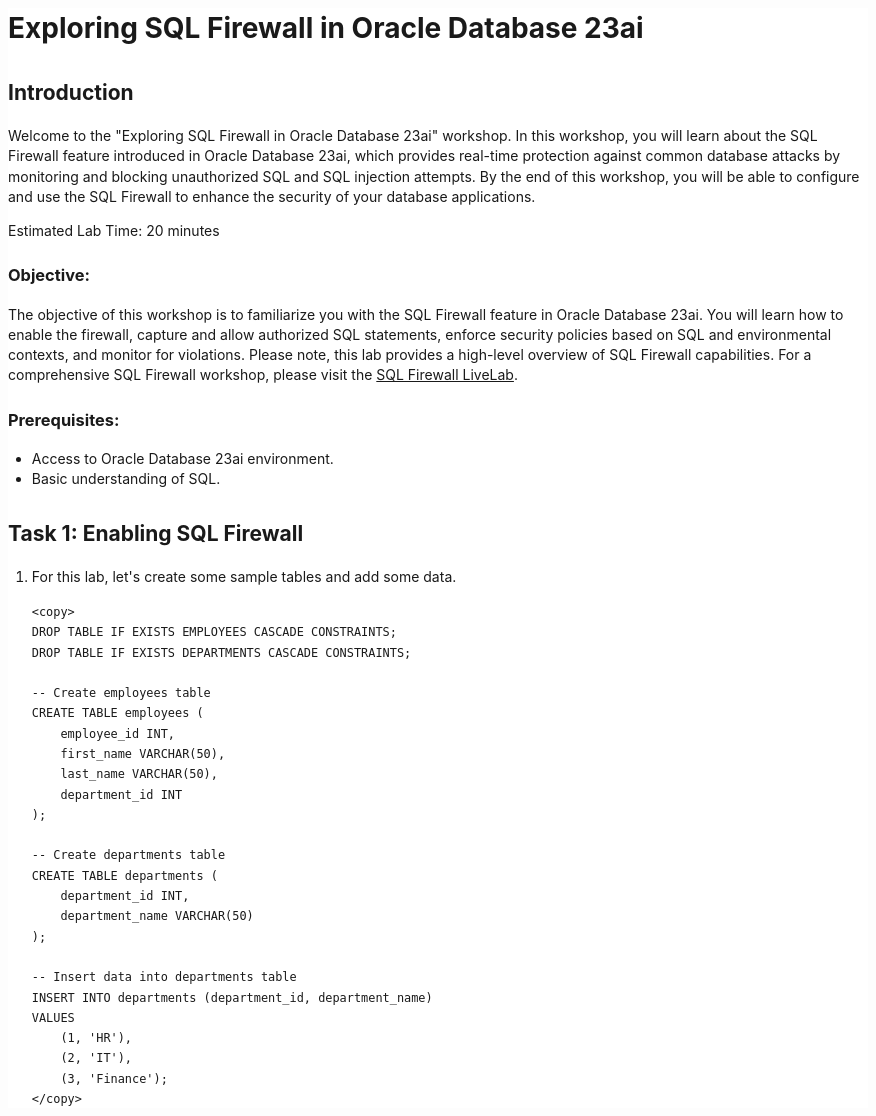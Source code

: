 # Exploring SQL Firewall in Oracle Database 23ai

## Introduction

Welcome to the "Exploring SQL Firewall in Oracle Database 23ai" workshop. In this workshop, you will learn about the SQL Firewall feature introduced in Oracle Database 23ai, which provides real-time protection against common database attacks by monitoring and blocking unauthorized SQL and SQL injection attempts. By the end of this workshop, you will be able to configure and use the SQL Firewall to enhance the security of your database applications.

Estimated Lab Time: 20 minutes

### Objective:

The objective of this workshop is to familiarize you with the SQL Firewall feature in Oracle Database 23ai. You will learn how to enable the firewall, capture and allow authorized SQL statements, enforce security policies based on SQL and environmental contexts, and monitor for violations. Please note, this lab provides a high-level overview of SQL Firewall capabilities. For a comprehensive SQL Firewall workshop, please visit the [SQL Firewall LiveLab](https://apexapps.oracle.com/pls/apex/r/dbpm/livelabs/view-workshop?wid=3875).

### Prerequisites:

- Access to Oracle Database 23ai environment.
- Basic understanding of SQL.

## Task 1: Enabling SQL Firewall

1. For this lab, let's create some sample tables and add some data.

    ```
    <copy>
    DROP TABLE IF EXISTS EMPLOYEES CASCADE CONSTRAINTS;
    DROP TABLE IF EXISTS DEPARTMENTS CASCADE CONSTRAINTS;

    -- Create employees table
    CREATE TABLE employees (
        employee_id INT,
        first_name VARCHAR(50),
        last_name VARCHAR(50),
        department_id INT
    );

    -- Create departments table
    CREATE TABLE departments (
        department_id INT,
        department_name VARCHAR(50)
    );

    -- Insert data into departments table
    INSERT INTO departments (department_id, department_name)
    VALUES
        (1, 'HR'),
        (2, 'IT'),
        (3, 'Finance');
    </copy>
    ```